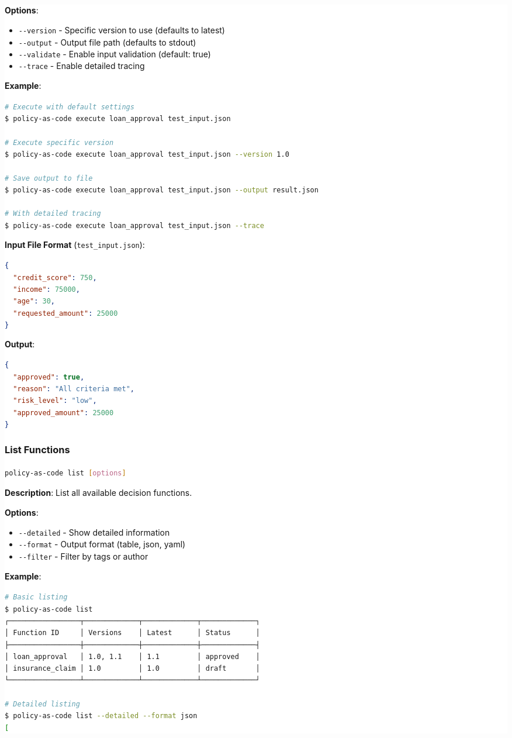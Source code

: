 **Options**:
- `--version` - Specific version to use (defaults to latest)
- `--output` - Output file path (defaults to stdout)
- `--validate` - Enable input validation (default: true)
- `--trace` - Enable detailed tracing

**Example**:
```bash
# Execute with default settings
$ policy-as-code execute loan_approval test_input.json

# Execute specific version
$ policy-as-code execute loan_approval test_input.json --version 1.0

# Save output to file
$ policy-as-code execute loan_approval test_input.json --output result.json

# With detailed tracing
$ policy-as-code execute loan_approval test_input.json --trace
```

**Input File Format** (`test_input.json`):
```json
{
  "credit_score": 750,
  "income": 75000,
  "age": 30,
  "requested_amount": 25000
}
```

**Output**:
```json
{
  "approved": true,
  "reason": "All criteria met",
  "risk_level": "low",
  "approved_amount": 25000
}
```

### List Functions

```bash
policy-as-code list [options]
```

**Description**: List all available decision functions.

**Options**:
- `--detailed` - Show detailed information
- `--format` - Output format (table, json, yaml)
- `--filter` - Filter by tags or author

**Example**:
```bash
# Basic listing
$ policy-as-code list
┌─────────────────┬─────────────┬─────────────┬─────────────┐
│ Function ID     │ Versions    │ Latest      │ Status      │
├─────────────────┼─────────────┼─────────────┼─────────────┤
│ loan_approval   │ 1.0, 1.1    │ 1.1         │ approved    │
│ insurance_claim │ 1.0         │ 1.0         │ draft       │
└─────────────────┴─────────────┴─────────────┴─────────────┘

# Detailed listing
$ policy-as-code list --detailed --format json
[
```
